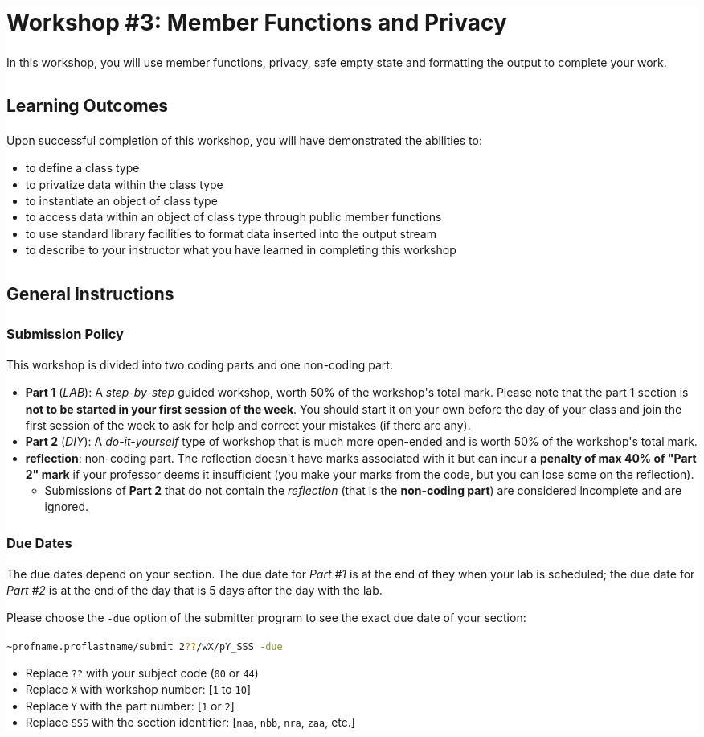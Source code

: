 # Workshop #3: Member Functions and Privacy

In this workshop, you will use member functions, privacy, safe empty state and formatting the output to complete your work.


## Learning Outcomes

Upon successful completion of this workshop, you will have demonstrated the abilities to:

- to define a class type
- to privatize data within the class type
- to instantiate an object of class type
- to access data within an object of class type through public member functions
- to use standard library facilities to format data inserted into the output stream
- to describe to your instructor what you have learned in completing this workshop


## General Instructions

### Submission Policy

This workshop is divided into two coding parts and one non-coding part.

- **Part 1** (*LAB*): A *step-by-step* guided workshop, worth 50% of the workshop's total mark.
  Please note that the part 1 section is **not to be started in your first session of the week**. You should start it on your own before the day of your class and join the first session of the week to ask for help and correct your mistakes (if there are any).
- **Part 2** (*DIY*): A *do-it-yourself* type of workshop that is much more open-ended and is worth 50% of the workshop's total mark.  
- **reflection**: non-coding part. The reflection doesn't have marks associated with it but can incur a **penalty of max 40% of "Part 2" mark** if your professor deems it insufficient (you make your marks from the code, but you can lose some on the reflection).
  - Submissions of **Part 2** that do not contain the *reflection* (that is the **non-coding part**) are considered incomplete and are ignored.



### Due Dates


The due dates depend on your section. The due date for *Part #1* is at the end of they when your lab is scheduled; the due date for *Part #2* is at the end of the day that is 5 days after the day with the lab.

Please choose the `-due` option of the submitter program to see the exact due date of your section:

```bash
~profname.proflastname/submit 2??/wX/pY_SSS -due
```

- Replace `??` with your subject code (`00` or `44`)
- Replace `X` with workshop number: [`1` to `10`]
- Replace `Y` with the part number: [`1` or `2`]
- Replace `SSS` with the section identifier: [`naa`, `nbb`, `nra`, `zaa`, etc.]

